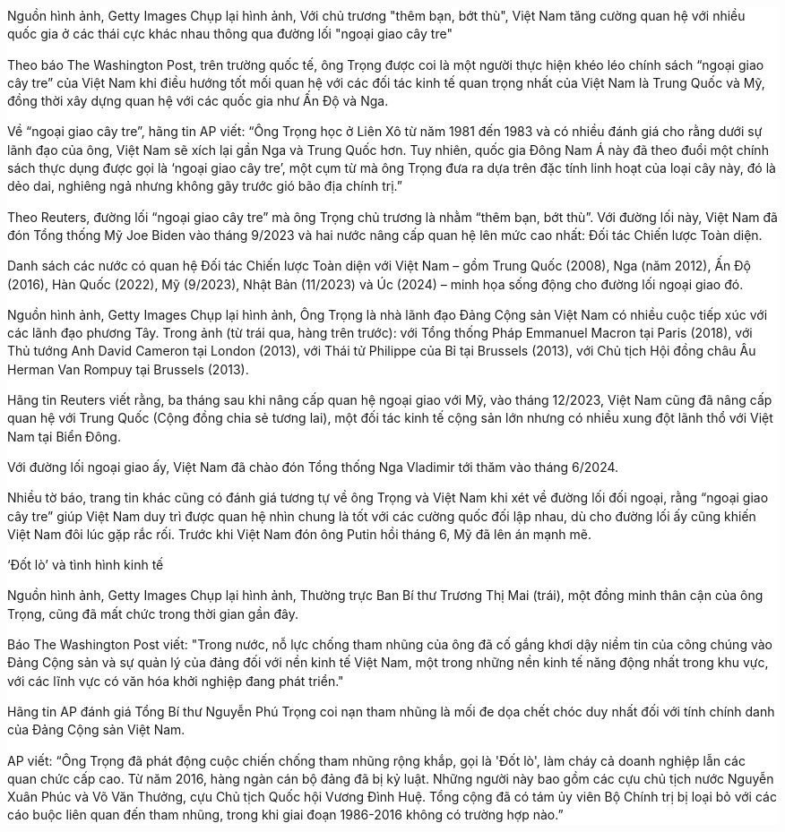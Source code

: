 Nguồn hình ảnh, Getty Images Chụp lại hình ảnh, Với chủ trương "thêm bạn, bớt thù", Việt Nam tăng cường quan hệ với nhiều quốc gia ở các thái cực khác nhau thông qua đường lối "ngoại giao cây tre"

Theo báo The Washington Post, trên trường quốc tế, ông Trọng được coi là một người thực hiện khéo léo chính sách “ngoại giao cây tre” của Việt Nam khi điều hướng tốt mối quan hệ với các đối tác kinh tế quan trọng nhất của Việt Nam là Trung Quốc và Mỹ, đồng thời xây dựng quan hệ với các quốc gia như Ấn Độ và Nga.

Về “ngoại giao cây tre”, hãng tin AP viết: “Ông Trọng học ở Liên Xô từ năm 1981 đến 1983 và có nhiều đánh giá cho rằng dưới sự lãnh đạo của ông, Việt Nam sẽ xích lại gần Nga và Trung Quốc hơn. Tuy nhiên, quốc gia Đông Nam Á này đã theo đuổi một chính sách thực dụng được gọi là ‘ngoại giao cây tre’, một cụm từ mà ông Trọng đưa ra dựa trên đặc tính linh hoạt của loại cây này, đó là dẻo dai, nghiêng ngả nhưng không gãy trước gió bão địa chính trị.”

Theo Reuters, đường lối “ngoại giao cây tre” mà ông Trọng chủ trương là nhằm “thêm bạn, bớt thù”. Với đường lối này, Việt Nam đã đón Tổng thống Mỹ Joe Biden vào tháng 9/2023 và hai nước nâng cấp quan hệ lên mức cao nhất: Đối tác Chiến lược Toàn diện.

Danh sách các nước có quan hệ Đối tác Chiến lược Toàn diện với Việt Nam – gồm Trung Quốc (2008), Nga (năm 2012), Ấn Độ (2016), Hàn Quốc (2022), Mỹ (9/2023), Nhật Bản (11/2023) và Úc (2024) – minh họa sống động cho đường lối ngoại giao đó.

Nguồn hình ảnh, Getty Images Chụp lại hình ảnh, Ông Trọng là nhà lãnh đạo Đảng Cộng sản Việt Nam có nhiều cuộc tiếp xúc với các lãnh đạo phương Tây. Trong ảnh (từ trái qua, hàng trên trước): với Tổng thống Pháp Emmanuel Macron tại Paris (2018), với Thủ tướng Anh David Cameron tại London (2013), với Thái tử Philippe của Bỉ tại Brussels (2013), với Chủ tịch Hội đồng châu Âu Herman Van Rompuy tại Brussels (2013).

Hãng tin Reuters viết rằng, ba tháng sau khi nâng cấp quan hệ ngoại giao với Mỹ, vào tháng 12/2023, Việt Nam cũng đã nâng cấp quan hệ với Trung Quốc (Cộng đồng chia sẻ tương lai), một đối tác kinh tế cộng sản lớn nhưng có nhiều xung đột lãnh thổ với Việt Nam tại Biển Đông.

Với đường lối ngoại giao ấy, Việt Nam đã chào đón Tổng thống Nga Vladimir tới thăm vào tháng 6/2024.

Nhiều tờ báo, trang tin khác cũng có đánh giá tương tự về ông Trọng và Việt Nam khi xét về đường lối đối ngoại, rằng “ngoại giao cây tre” giúp Việt Nam duy trì được quan hệ nhìn chung là tốt với các cường quốc đối lập nhau, dù cho đường lối ấy cũng khiến Việt Nam đôi lúc gặp rắc rối. Trước khi Việt Nam đón ông Putin hồi tháng 6, Mỹ đã lên án mạnh mẽ.

‘Đốt lò’ và tình hình kinh tế

Nguồn hình ảnh, Getty Images Chụp lại hình ảnh, Thường trực Ban Bí thư Trương Thị Mai (trái), một đồng minh thân cận của ông Trọng, cũng đã mất chức trong thời gian gần đây.

Báo The Washington Post viết: "Trong nước, nỗ lực chống tham nhũng của ông đã cố gắng khơi dậy niềm tin của công chúng vào Đảng Cộng sản và sự quản lý của đảng đối với nền kinh tế Việt Nam, một trong những nền kinh tế năng động nhất trong khu vực, với các lĩnh vực có văn hóa khởi nghiệp đang phát triển."

Hãng tin AP đánh giá Tổng Bí thư Nguyễn Phú Trọng coi nạn tham nhũng là mối đe dọa chết chóc duy nhất đối với tính chính danh của Đảng Cộng sản Việt Nam.

AP viết: “Ông Trọng đã phát động cuộc chiến chống tham nhũng rộng khắp, gọi là 'Đốt lò', làm cháy cả doanh nghiệp lẫn các quan chức cấp cao. Từ năm 2016, hàng ngàn cán bộ đảng đã bị kỷ luật. Những người này bao gồm các cựu chủ tịch nước Nguyễn Xuân Phúc và Võ Văn Thưởng, cựu Chủ tịch Quốc hội Vương Đình Huệ. Tổng cộng đã có tám ủy viên Bộ Chính trị bị loại bỏ với các cáo buộc liên quan đến tham nhũng, trong khi giai đoạn 1986-2016 không có trường hợp nào.”
